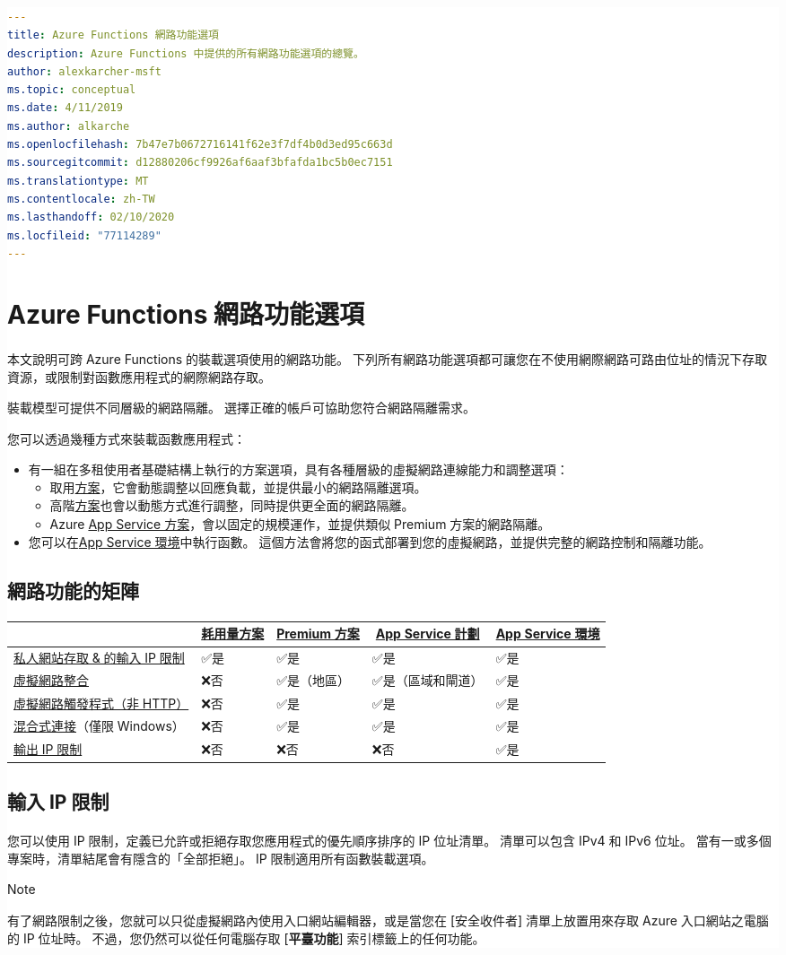 ```yaml
---
title: Azure Functions 網路功能選項
description: Azure Functions 中提供的所有網路功能選項的總覽。
author: alexkarcher-msft
ms.topic: conceptual
ms.date: 4/11/2019
ms.author: alkarche
ms.openlocfilehash: 7b47e7b0672716141f62e3f7df4b0d3ed95c663d
ms.sourcegitcommit: d12880206cf9926af6aaf3bfafda1bc5b0ec7151
ms.translationtype: MT
ms.contentlocale: zh-TW
ms.lasthandoff: 02/10/2020
ms.locfileid: "77114289"
---
```

# <a name="azure-functions-networking-options"></a>Azure Functions 網路功能選項

本文說明可跨 Azure Functions 的裝載選項使用的網路功能。 下列所有網路功能選項都可讓您在不使用網際網路可路由位址的情況下存取資源，或限制對函數應用程式的網際網路存取。

裝載模型可提供不同層級的網路隔離。 選擇正確的帳戶可協助您符合網路隔離需求。

您可以透過幾種方式來裝載函數應用程式：

* 有一組在多租使用者基礎結構上執行的方案選項，具有各種層級的虛擬網路連線能力和調整選項：
    * 取用[方案](functions-scale.md#consumption-plan)，它會動態調整以回應負載，並提供最小的網路隔離選項。
    * 高階[方案](functions-scale.md#premium-plan)也會以動態方式進行調整，同時提供更全面的網路隔離。
    * Azure [App Service 方案](functions-scale.md#app-service-plan)，會以固定的規模運作，並提供類似 Premium 方案的網路隔離。
* 您可以在[App Service 環境](../app-service/environment/intro.md)中執行函數。 這個方法會將您的函式部署到您的虛擬網路，並提供完整的網路控制和隔離功能。

## <a name="matrix-of-networking-features"></a>網路功能的矩陣

|                |[耗用量方案](functions-scale.md#consumption-plan)|[Premium 方案](functions-scale.md#premium-plan)|[App Service 計劃](functions-scale.md#app-service-plan)|[App Service 環境](../app-service/environment/intro.md)|
|----------------|-----------|----------------|---------|-----------------------|  
|[私人網站存取 & 的輸入 IP 限制](#inbound-ip-restrictions)|✅是|✅是|✅是|✅是|
|[虛擬網路整合](#virtual-network-integration)|❌否|✅是（地區）|✅是（區域和閘道）|✅是|
|[虛擬網路觸發程式（非 HTTP）](#virtual-network-triggers-non-http)|❌否| ✅是 |✅是|✅是|
|[混合式連接](#hybrid-connections)（僅限 Windows）|❌否|✅是|✅是|✅是|
|[輸出 IP 限制](#outbound-ip-restrictions)|❌否| ❌否|❌否|✅是|

## <a name="inbound-ip-restrictions"></a>輸入 IP 限制

您可以使用 IP 限制，定義已允許或拒絕存取您應用程式的優先順序排序的 IP 位址清單。 清單可以包含 IPv4 和 IPv6 位址。 當有一或多個專案時，清單結尾會有隱含的「全部拒絕」。 IP 限制適用所有函數裝載選項。

> [!NOTE]
> 有了網路限制之後，您就可以只從虛擬網路內使用入口網站編輯器，或是當您在 [安全收件者] 清單上放置用來存取 Azure 入口網站之電腦的 IP 位址時。 不過，您仍然可以從任何電腦存取 [**平臺功能**] 索引標籤上的任何功能。
